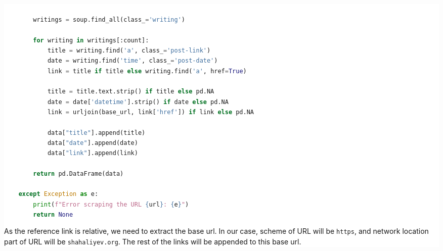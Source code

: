 ```python

        writings = soup.find_all(class_='writing')

        for writing in writings[:count]:
            title = writing.find('a', class_='post-link')
            date = writing.find('time', class_='post-date')
            link = title if title else writing.find('a', href=True)

            title = title.text.strip() if title else pd.NA
            date = date['datetime'].strip() if date else pd.NA
            link = urljoin(base_url, link['href']) if link else pd.NA

            data["title"].append(title)
            data["date"].append(date)
            data["link"].append(link)

        return pd.DataFrame(data)
    
    except Exception as e:
        print(f"Error scraping the URL {url}: {e}")
        return None
```

As the reference link is relative, we need to extract the base url. In our case, scheme of URL will be `https`, and network location part of URL will be `shahaliyev.org`. The rest of the links will be appended to this base url.



